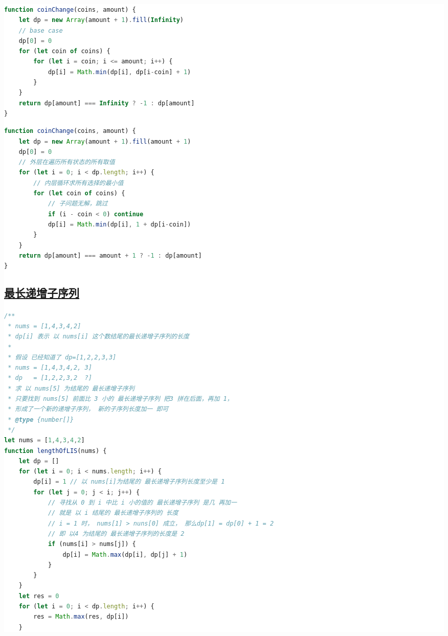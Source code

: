 ```javascript
function coinChange(coins, amount) {
    let dp = new Array(amount + 1).fill(Infinity)
    // base case
    dp[0] = 0
    for (let coin of coins) {
        for (let i = coin; i <= amount; i++) {
            dp[i] = Math.min(dp[i], dp[i-coin] + 1)
        }
    }
    return dp[amount] === Infinity ? -1 : dp[amount]
}
```
```javascript
function coinChange(coins, amount) {
    let dp = new Array(amount + 1).fill(amount + 1)
    dp[0] = 0
    // 外层在遍历所有状态的所有取值
    for (let i = 0; i < dp.length; i++) {
        // 内层循环求所有选择的最小值
        for (let coin of coins) {
            // 子问题无解，跳过
            if (i - coin < 0) continue
            dp[i] = Math.min(dp[i], 1 + dp[i-coin])
        }
    }
    return dp[amount] === amount + 1 ? -1 : dp[amount]
}
```
## [最长递增子序列](https://leetcode-cn.com/problems/longest-increasing-subsequence/)
```javascript
/**
 * nums = [1,4,3,4,2]
 * dp[i] 表示 以 nums[i] 这个数结尾的最长递增子序列的长度
 * 
 * 假设 已经知道了 dp=[1,2,2,3,3]
 * nums = [1,4,3,4,2, 3]
 * dp   = [1,2,2,3,2  ?]
 * 求 以 nums[5] 为结尾的 最长递增子序列
 * 只要找到 nums[5] 前面比 3 小的 最长递增子序列 把3 拼在后面，再加 1，
 * 形成了一个新的递增子序列， 新的子序列长度加一 即可
 * @type {number[]}
 */
let nums = [1,4,3,4,2]
function lengthOfLIS(nums) {
    let dp = []
    for (let i = 0; i < nums.length; i++) {
        dp[i] = 1 // 以 nums[i]为结尾的 最长递增子序列长度至少是 1
        for (let j = 0; j < i; j++) {
            // 寻找从 0 到 i 中比 i 小的值的 最长递增子序列 是几 再加一
            // 就是 以 i 结尾的 最长递增子序列的 长度
            // i = 1 时， nums[1] > nuns[0] 成立， 那么dp[1] = dp[0] + 1 = 2
            // 即 以4 为结尾的 最长递增子序列的长度是 2
            if (nums[i] > nums[j]) {
                dp[i] = Math.max(dp[i], dp[j] + 1)
            }
        }
    }
    let res = 0
    for (let i = 0; i < dp.length; i++) {
        res = Math.max(res, dp[i])
    }
```